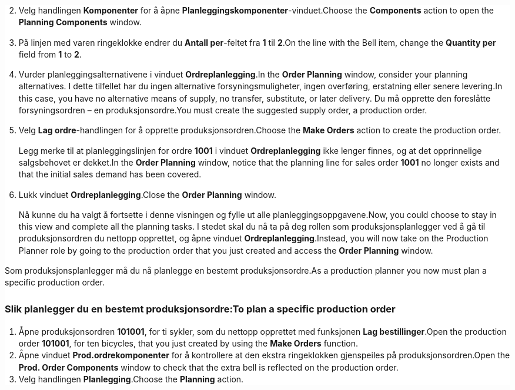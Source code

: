 2.  <span data-ttu-id="4e4e1-212">Velg handlingen **Komponenter** for å åpne **Planleggingskomponenter**-vinduet.</span><span class="sxs-lookup"><span data-stu-id="4e4e1-212">Choose the **Components** action to open the **Planning Components** window.</span></span>  
3.  <span data-ttu-id="4e4e1-213">På linjen med varen ringeklokke endrer du **Antall per**-feltet fra **1** til **2**.</span><span class="sxs-lookup"><span data-stu-id="4e4e1-213">On the line with the Bell item, change the **Quantity per** field from **1** to **2**.</span></span>  
4.  <span data-ttu-id="4e4e1-214">Vurder planleggingsalternativene i vinduet **Ordreplanlegging**.</span><span class="sxs-lookup"><span data-stu-id="4e4e1-214">In the **Order Planning** window, consider your planning alternatives.</span></span> <span data-ttu-id="4e4e1-215">I dette tilfellet har du ingen alternative forsyningsmuligheter, ingen overføring, erstatning eller senere levering.</span><span class="sxs-lookup"><span data-stu-id="4e4e1-215">In this case, you have no alternative means of supply, no transfer, substitute, or later delivery.</span></span> <span data-ttu-id="4e4e1-216">Du må opprette den foreslåtte forsyningsordren – en produksjonsordre.</span><span class="sxs-lookup"><span data-stu-id="4e4e1-216">You must create the suggested supply order, a production order.</span></span>  
5.  <span data-ttu-id="4e4e1-217">Velg **Lag ordre**-handlingen for å opprette produksjonsordren.</span><span class="sxs-lookup"><span data-stu-id="4e4e1-217">Choose the **Make Orders** action to create the production order.</span></span>  

     <span data-ttu-id="4e4e1-218">Legg merke til at planleggingslinjen for ordre **1001** i vinduet **Ordreplanlegging** ikke lenger finnes, og at det opprinnelige salgsbehovet er dekket.</span><span class="sxs-lookup"><span data-stu-id="4e4e1-218">In the **Order Planning** window, notice that the planning line for sales order **1001** no longer exists and that the initial sales demand has been covered.</span></span>  

6.  <span data-ttu-id="4e4e1-219">Lukk vinduet **Ordreplanlegging**.</span><span class="sxs-lookup"><span data-stu-id="4e4e1-219">Close the **Order Planning** window.</span></span>  

     <span data-ttu-id="4e4e1-220">Nå kunne du ha valgt å fortsette i denne visningen og fylle ut alle planleggingsoppgavene.</span><span class="sxs-lookup"><span data-stu-id="4e4e1-220">Now, you could choose to stay in this view and complete all the planning tasks.</span></span> <span data-ttu-id="4e4e1-221">I stedet skal du nå ta på deg rollen som produksjonsplanlegger ved å gå til produksjonsordren du nettopp opprettet, og åpne vinduet **Ordreplanlegging**.</span><span class="sxs-lookup"><span data-stu-id="4e4e1-221">Instead, you will now take on the Production Planner role by going to the production order that you just created and access the **Order Planning** window.</span></span>  

 <span data-ttu-id="4e4e1-222">Som produksjonsplanlegger må du nå planlegge en bestemt produksjonsordre.</span><span class="sxs-lookup"><span data-stu-id="4e4e1-222">As a production planner you now must plan a specific production order.</span></span>  

### <a name="to-plan-a-specific-production-order"></a><span data-ttu-id="4e4e1-223">Slik planlegger du en bestemt produksjonsordre:</span><span class="sxs-lookup"><span data-stu-id="4e4e1-223">To plan a specific production order</span></span>  

1.  <span data-ttu-id="4e4e1-224">Åpne produksjonsordren **101001**, for ti sykler, som du nettopp opprettet med funksjonen **Lag bestillinger**.</span><span class="sxs-lookup"><span data-stu-id="4e4e1-224">Open the production order **101001**, for ten bicycles, that you just created by using the **Make Orders** function.</span></span>  
2.  <span data-ttu-id="4e4e1-225">Åpne vinduet **Prod.ordrekomponenter** for å kontrollere at den ekstra ringeklokken gjenspeiles på produksjonsordren.</span><span class="sxs-lookup"><span data-stu-id="4e4e1-225">Open the **Prod. Order Components** window to check that the extra bell is reflected on the production order.</span></span>  
3.  <span data-ttu-id="4e4e1-226">Velg handlingen **Planlegging**.</span><span class="sxs-lookup"><span data-stu-id="4e4e1-226">Choose the **Planning** action.</span></span>  
